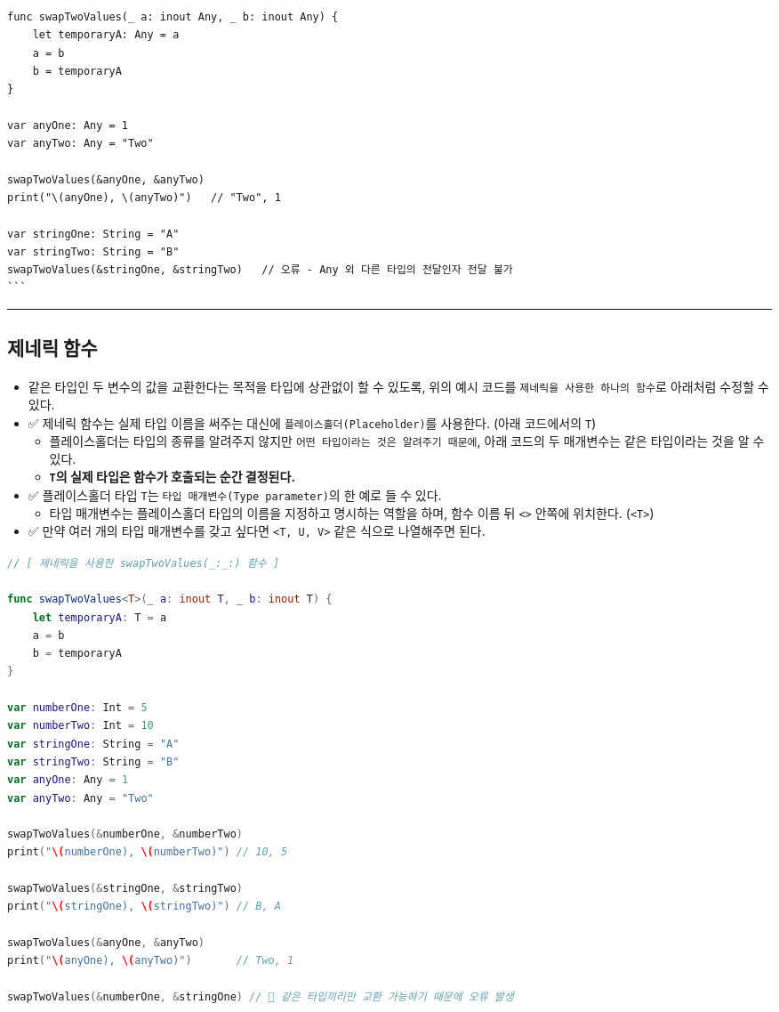     func swapTwoValues(_ a: inout Any, _ b: inout Any) {
        let temporaryA: Any = a
        a = b
        b = temporaryA
    }

    var anyOne: Any = 1
    var anyTwo: Any = "Two"

    swapTwoValues(&anyOne, &anyTwo)
    print("\(anyOne), \(anyTwo)")   // "Two", 1

    var stringOne: String = "A"
    var stringTwo: String = "B"
    swapTwoValues(&stringOne, &stringTwo)   // 오류 - Any 외 다른 타입의 전달인자 전달 불가
    ```
---


## 제네릭 함수
- 같은 타입인 두 변수의 값을 교환한다는 목적을 타입에 상관없이 할 수 있도록, 위의 예시 코드를 `제네릭을 사용한 하나의 함수`로 아래처럼 수정할 수 있다.
- ✅ 제네릭 함수는 실제 타입 이름을 써주는 대신에 `플레이스홀더(Placeholder)`를 사용한다. (아래 코드에서의 `T`)
  - 플레이스홀더는 타입의 종류를 알려주지 않지만 `어떤 타입이라는 것은 알려주기 때문에`, 아래 코드의 두 매개변수는 같은 타입이라는 것을 알 수 있다.
  - **`T`의 실제 타입은 함수가 호출되는 순간 결정된다.**
- ✅ 플레이스홀더 타입 `T`는 `타입 매개변수(Type parameter)`의 한 예로 들 수 있다.
  - 타입 매개변수는 플레이스홀더 타입의 이름을 지정하고 명시하는 역할을 하며, 함수 이름 뒤 `<>` 안쪽에 위치한다. (`<T>`)
- ✅ 만약 여러 개의 타입 매개변수를 갖고 싶다면 `<T, U, V>` 같은 식으로 나열해주면 된다.
``` Swift
// [ 제네릭을 사용한 swapTwoValues(_:_:) 함수 ]

func swapTwoValues<T>(_ a: inout T, _ b: inout T) {
    let temporaryA: T = a
    a = b
    b = temporaryA
}

var numberOne: Int = 5
var numberTwo: Int = 10
var stringOne: String = "A"
var stringTwo: String = "B"
var anyOne: Any = 1
var anyTwo: Any = "Two"

swapTwoValues(&numberOne, &numberTwo)
print("\(numberOne), \(numberTwo)") // 10, 5

swapTwoValues(&stringOne, &stringTwo)
print("\(stringOne), \(stringTwo)") // B, A

swapTwoValues(&anyOne, &anyTwo)
print("\(anyOne), \(anyTwo)")       // Two, 1

swapTwoValues(&numberOne, &stringOne) // 🚧 같은 타입끼리만 교환 가능하기 때문에 오류 발생
```

